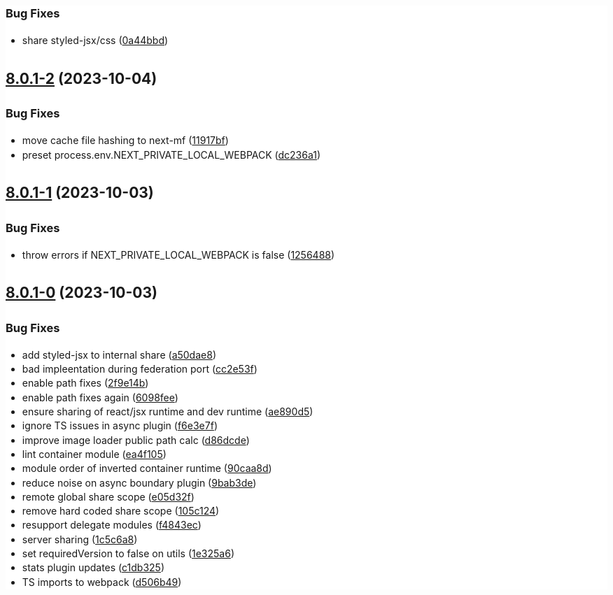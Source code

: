 ### Bug Fixes

- share styled-jsx/css ([0a44bbd](https://github.com/module-federation/nextjs-mf/commit/0a44bbdbac5f9b1debb8680894265e3670f0ac51))

## [8.0.1-2](https://github.com/module-federation/nextjs-mf/compare/nextjs-mf-8.0.1-1...nextjs-mf-8.0.1-2) (2023-10-04)

### Bug Fixes

- move cache file hashing to next-mf ([11917bf](https://github.com/module-federation/nextjs-mf/commit/11917bf4500b9ebdb14b46631d89350a98511461))
- preset process.env.NEXT_PRIVATE_LOCAL_WEBPACK ([dc236a1](https://github.com/module-federation/nextjs-mf/commit/dc236a15a4a8ffee42f8e50a78adc80ad4976fbc))

## [8.0.1-1](https://github.com/module-federation/nextjs-mf/compare/nextjs-mf-8.0.1-0...nextjs-mf-8.0.1-1) (2023-10-03)

### Bug Fixes

- throw errors if NEXT_PRIVATE_LOCAL_WEBPACK is false ([1256488](https://github.com/module-federation/nextjs-mf/commit/1256488870ee8d23b0daafe6b6041228652ab883))

## [8.0.1-0](https://github.com/module-federation/nextjs-mf/compare/nextjs-mf-8.0.0...nextjs-mf-8.0.1-0) (2023-10-03)

### Bug Fixes

- add styled-jsx to internal share ([a50dae8](https://github.com/module-federation/nextjs-mf/commit/a50dae8ead5ed46491bf3cfa8452a536ba0de622))
- bad impleentation during federation port ([cc2e53f](https://github.com/module-federation/nextjs-mf/commit/cc2e53f0351fb94c9068223ad6b8d990a913ab53))
- enable path fixes ([2f9e14b](https://github.com/module-federation/nextjs-mf/commit/2f9e14b602c71d357063a8168d8ea8c554bcb2ca))
- enable path fixes again ([6098fee](https://github.com/module-federation/nextjs-mf/commit/6098fee3b3734018ec0f4866656709f3b5d20173))
- ensure sharing of react/jsx runtime and dev runtime ([ae890d5](https://github.com/module-federation/nextjs-mf/commit/ae890d5e5698c729618d602053b4336b067dd34a))
- ignore TS issues in async plugin ([f6e3e7f](https://github.com/module-federation/nextjs-mf/commit/f6e3e7f9ca6aabdf26752f8f794e1176fc73af1c))
- improve image loader public path calc ([d86dcde](https://github.com/module-federation/nextjs-mf/commit/d86dcde344d5d9b7430512672ec26c53ac0f100e))
- lint container module ([ea4f105](https://github.com/module-federation/nextjs-mf/commit/ea4f105e4949f041a8747a0e3ce50e7020598f88))
- module order of inverted container runtime ([90caa8d](https://github.com/module-federation/nextjs-mf/commit/90caa8dc80f9af7c6c6f8d7a4a437e337540ddc3))
- reduce noise on async boundary plugin ([9bab3de](https://github.com/module-federation/nextjs-mf/commit/9bab3de0b556120e60303921881fa4d857fe71d4))
- remote global share scope ([e05d32f](https://github.com/module-federation/nextjs-mf/commit/e05d32f489880d6b4e0fc21a3807e619a40bc5b3))
- remove hard coded share scope ([105c124](https://github.com/module-federation/nextjs-mf/commit/105c12441199621b11a85eb5368315175f127523))
- resupport delegate modules ([f4843ec](https://github.com/module-federation/nextjs-mf/commit/f4843ecd28b4361064be4342565e6d32eafacb2d))
- server sharing ([1c5c6a8](https://github.com/module-federation/nextjs-mf/commit/1c5c6a8cc8519c157842ae5bf79655710f7acaaf))
- set requiredVersion to false on utils ([1e325a6](https://github.com/module-federation/nextjs-mf/commit/1e325a6dedb4249c18dde8ce3ae7e57ece26a3ae))
- stats plugin updates ([c1db325](https://github.com/module-federation/nextjs-mf/commit/c1db325d3311b2126964f4ad2ddbfa9d82a50674))
- TS imports to webpack ([d506b49](https://github.com/module-federation/nextjs-mf/commit/d506b492b724ccfb7fdcf6234196ac421564c153))